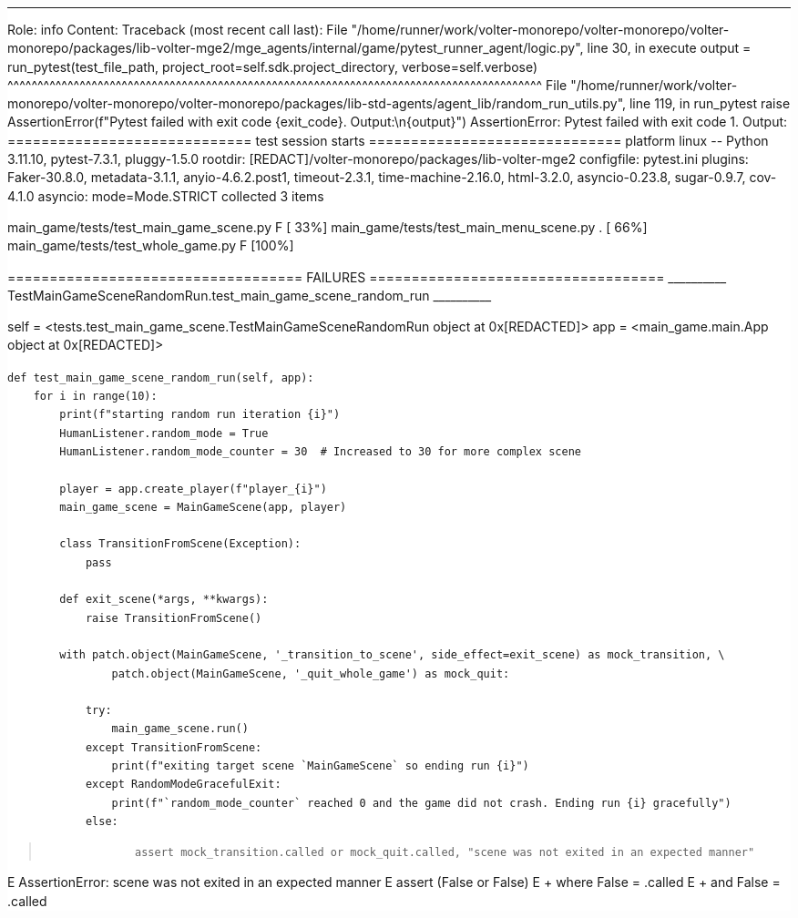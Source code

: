 __________________
Role: info
Content: Traceback (most recent call last):
  File "/home/runner/work/volter-monorepo/volter-monorepo/volter-monorepo/packages/lib-volter-mge2/mge_agents/internal/game/pytest_runner_agent/logic.py", line 30, in execute
    output = run_pytest(test_file_path, project_root=self.sdk.project_directory, verbose=self.verbose)
             ^^^^^^^^^^^^^^^^^^^^^^^^^^^^^^^^^^^^^^^^^^^^^^^^^^^^^^^^^^^^^^^^^^^^^^^^^^^^^^^^^^^^^^^^^
  File "/home/runner/work/volter-monorepo/volter-monorepo/volter-monorepo/packages/lib-std-agents/agent_lib/random_run_utils.py", line 119, in run_pytest
    raise AssertionError(f"Pytest failed with exit code {exit_code}. Output:\n{output}")
AssertionError: Pytest failed with exit code 1. Output:
============================= test session starts ==============================
platform linux -- Python 3.11.10, pytest-7.3.1, pluggy-1.5.0
rootdir: [REDACT]/volter-monorepo/packages/lib-volter-mge2
configfile: pytest.ini
plugins: Faker-30.8.0, metadata-3.1.1, anyio-4.6.2.post1, timeout-2.3.1, time-machine-2.16.0, html-3.2.0, asyncio-0.23.8, sugar-0.9.7, cov-4.1.0
asyncio: mode=Mode.STRICT
collected 3 items

main_game/tests/test_main_game_scene.py F                                [ 33%]
main_game/tests/test_main_menu_scene.py .                                [ 66%]
main_game/tests/test_whole_game.py F                                     [100%]

=================================== FAILURES ===================================
__________ TestMainGameSceneRandomRun.test_main_game_scene_random_run __________

self = <tests.test_main_game_scene.TestMainGameSceneRandomRun object at 0x[REDACTED]>
app = <main_game.main.App object at 0x[REDACTED]>

    def test_main_game_scene_random_run(self, app):
        for i in range(10):
            print(f"starting random run iteration {i}")
            HumanListener.random_mode = True
            HumanListener.random_mode_counter = 30  # Increased to 30 for more complex scene
    
            player = app.create_player(f"player_{i}")
            main_game_scene = MainGameScene(app, player)
    
            class TransitionFromScene(Exception):
                pass
    
            def exit_scene(*args, **kwargs):
                raise TransitionFromScene()
    
            with patch.object(MainGameScene, '_transition_to_scene', side_effect=exit_scene) as mock_transition, \
                    patch.object(MainGameScene, '_quit_whole_game') as mock_quit:
    
                try:
                    main_game_scene.run()
                except TransitionFromScene:
                    print(f"exiting target scene `MainGameScene` so ending run {i}")
                except RandomModeGracefulExit:
                    print(f"`random_mode_counter` reached 0 and the game did not crash. Ending run {i} gracefully")
                else:
>                   assert mock_transition.called or mock_quit.called, "scene was not exited in an expected manner"
E                   AssertionError: scene was not exited in an expected manner
E                   assert (False or False)
E                    +  where False = <MagicMock name='_transition_to_scene' id='[REDACTED]'>.called
E                    +  and   False = <MagicMock name='_quit_whole_game' id='[REDACTED]'>.called

